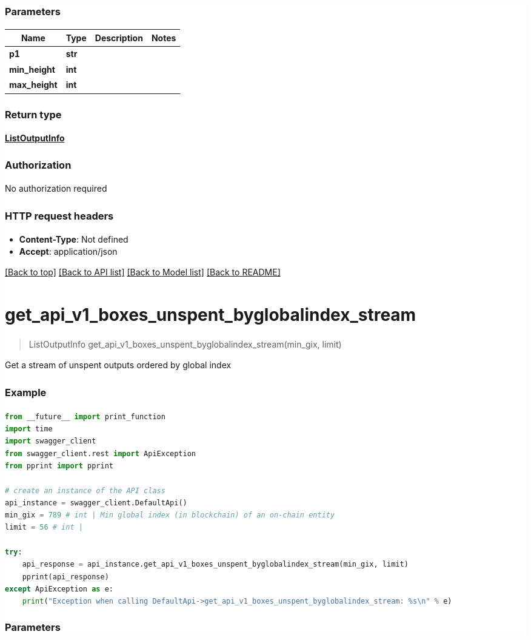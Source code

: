 ### Parameters

Name | Type | Description  | Notes
------------- | ------------- | ------------- | -------------
 **p1** | **str**|  | 
 **min_height** | **int**|  | 
 **max_height** | **int**|  | 

### Return type

[**ListOutputInfo**](ListOutputInfo.md)

### Authorization

No authorization required

### HTTP request headers

 - **Content-Type**: Not defined
 - **Accept**: application/json

[[Back to top]](#) [[Back to API list]](../README.md#documentation-for-api-endpoints) [[Back to Model list]](../README.md#documentation-for-models) [[Back to README]](../README.md)

# **get_api_v1_boxes_unspent_byglobalindex_stream**
> ListOutputInfo get_api_v1_boxes_unspent_byglobalindex_stream(min_gix, limit)



Get a stream of unspent outputs ordered by global index

### Example
```python
from __future__ import print_function
import time
import swagger_client
from swagger_client.rest import ApiException
from pprint import pprint

# create an instance of the API class
api_instance = swagger_client.DefaultApi()
min_gix = 789 # int | Min global index (in blockchain) of an on-chain entity
limit = 56 # int | 

try:
    api_response = api_instance.get_api_v1_boxes_unspent_byglobalindex_stream(min_gix, limit)
    pprint(api_response)
except ApiException as e:
    print("Exception when calling DefaultApi->get_api_v1_boxes_unspent_byglobalindex_stream: %s\n" % e)
```

### Parameters
